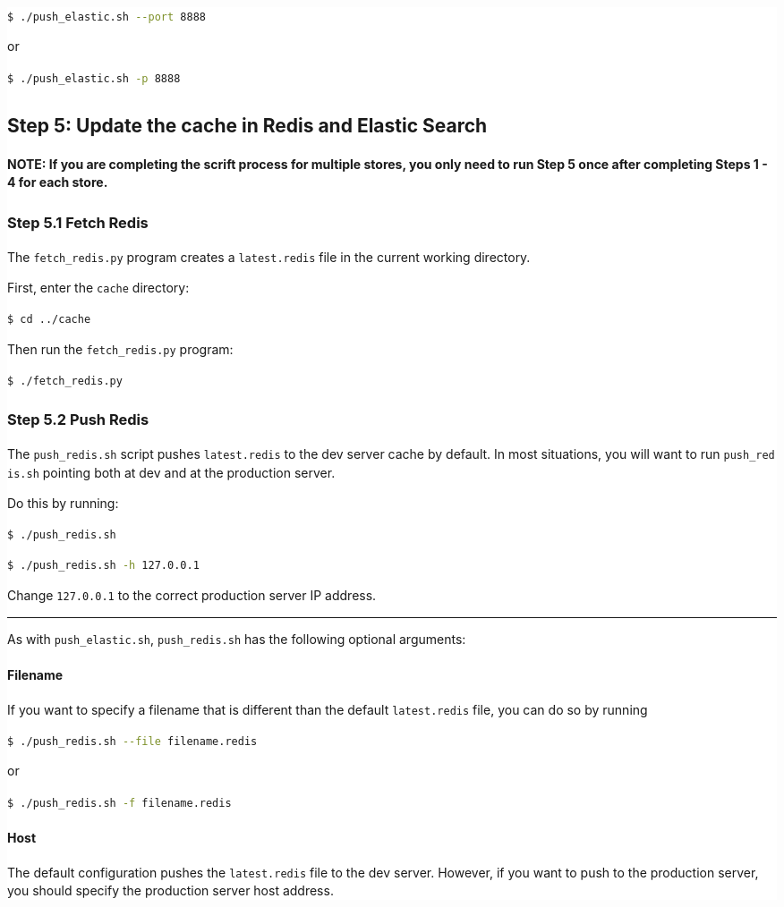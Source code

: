```sh
$ ./push_elastic.sh --port 8888
```
or 
```sh
$ ./push_elastic.sh -p 8888
```

## Step 5: Update the cache in Redis and Elastic Search

**NOTE: If you are completing the scrift process for multiple stores, you only need to run Step 5 once after completing Steps 1 - 4 for each store.**

### Step 5.1 Fetch Redis
The ```fetch_redis.py``` program creates a ```latest.redis``` file in the current working directory. 

First, enter the ```cache``` directory:
```sh
$ cd ../cache
```
Then run the ```fetch_redis.py``` program:
```sh
$ ./fetch_redis.py
```
### Step 5.2 Push Redis
The ```push_redis.sh``` script pushes ```latest.redis``` to the dev server cache by default. In most situations, you will want to run ```push_redis.sh``` pointing both at dev and at the production server.

Do this by running:
```sh
$ ./push_redis.sh
```
```sh
$ ./push_redis.sh -h 127.0.0.1
```
Change ```127.0.0.1``` to the correct production server IP address.
*******

As with ```push_elastic.sh```, ```push_redis.sh``` has the following optional arguments:

#### Filename
If you want to specify a filename that is different than the default ```latest.redis``` file, you can do so by running
```sh
$ ./push_redis.sh --file filename.redis
```
or 
```sh
$ ./push_redis.sh -f filename.redis
```

#### Host
The default configuration pushes the ```latest.redis``` file to the dev server. However, if you want to push to the production server, you should specify the production server host address.
